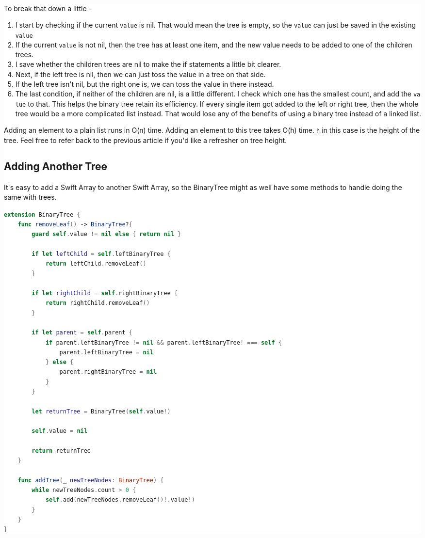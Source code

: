 ```swift
```

To break that down a little -

1. I start by checking if the current `value` is nil. That would mean the tree is empty, so the `value` can just be saved in the existing `value`
2. If the current `value` is not nil, then the tree has at least one item, and the new value needs to be added to one of the children trees.
3. I save whether the children trees are nil to make the if statements a little bit clearer.
4. Next, if the left tree is nil, then we can just toss the value in a tree on that side.
5. If the left tree isn't nil, but the right one is, we can toss the value in there instead.
6. The last condition, if neither of the children are nil, is a little different. I check which one has the smallest count, and add the `value` to that. This helps the binary tree retain its efficiency. If every single item got added to the left or right tree, then the whole tree would be a more complicated list instead. That would lose any of the benefits of using a binary tree instead of a linked list.

Adding an element to a plain list runs in O(n) time. Adding an element to this tree takes O(h) time. `h` in this case is the height of the tree. Feel free to refer back to the previous article if you'd like a refresher on tree height.

## Adding Another Tree

It's easy to add a Swift Array to another Swift Array, so the BinaryTree might as well have some methods to handle doing the same with trees.

```swift
extension BinaryTree {
	func removeLeaf() -> BinaryTree?{
		guard self.value != nil else { return nil }
		
		if let leftChild = self.leftBinaryTree {
			return leftChild.removeLeaf()
		}
		
		if let rightChild = self.rightBinaryTree {
			return rightChild.removeLeaf()
		}
		
		if let parent = self.parent {
			if parent.leftBinaryTree != nil && parent.leftBinaryTree! === self {
				parent.leftBinaryTree = nil
			} else {
				parent.rightBinaryTree = nil
			}
		}
		
		let returnTree = BinaryTree(self.value!)
		
		self.value = nil
		
		return returnTree
	}
	
	func addTree(_ newTreeNodes: BinaryTree) {
		while newTreeNodes.count > 0 {
			self.add(newTreeNodes.removeLeaf()!.value!)
		}
	}
}
```
